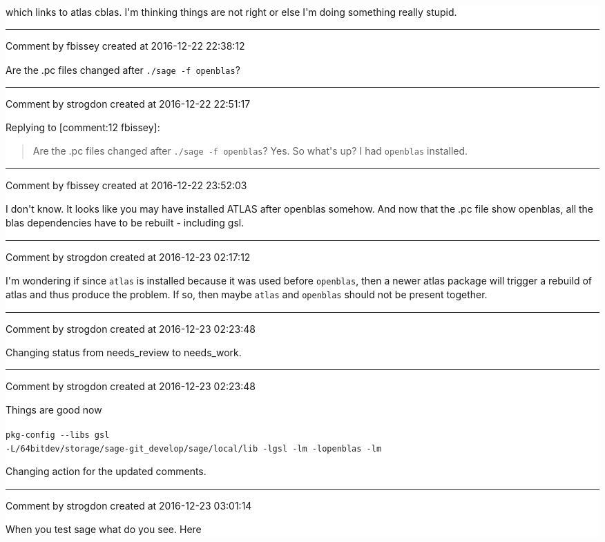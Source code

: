 which links to atlas cblas. I'm thinking things are not right or else I'm doing something really stupid.


---

Comment by fbissey created at 2016-12-22 22:38:12

Are the .pc files changed after `./sage -f openblas`?


---

Comment by strogdon created at 2016-12-22 22:51:17

Replying to [comment:12 fbissey]:
> Are the .pc files changed after `./sage -f openblas`?
Yes. So what's up? I had `openblas` installed.


---

Comment by fbissey created at 2016-12-22 23:52:03

I don't know. It looks like you may have installed ATLAS after openblas somehow. And now that the .pc file show openblas, all the blas dependencies have to be rebuilt - including gsl.


---

Comment by strogdon created at 2016-12-23 02:17:12

I'm wondering if since `atlas` is installed because it was used before `openblas`, then a newer atlas package will trigger a rebuild of atlas and thus produce the problem. If so, then maybe `atlas` and `openblas` should not be present together.


---

Comment by strogdon created at 2016-12-23 02:23:48

Changing status from needs_review to needs_work.


---

Comment by strogdon created at 2016-12-23 02:23:48

Things are good now

```
pkg-config --libs gsl
-L/64bitdev/storage/sage-git_develop/sage/local/lib -lgsl -lm -lopenblas -lm
```

Changing action for the updated comments.


---

Comment by strogdon created at 2016-12-23 03:01:14

When you test sage what do you see. Here
